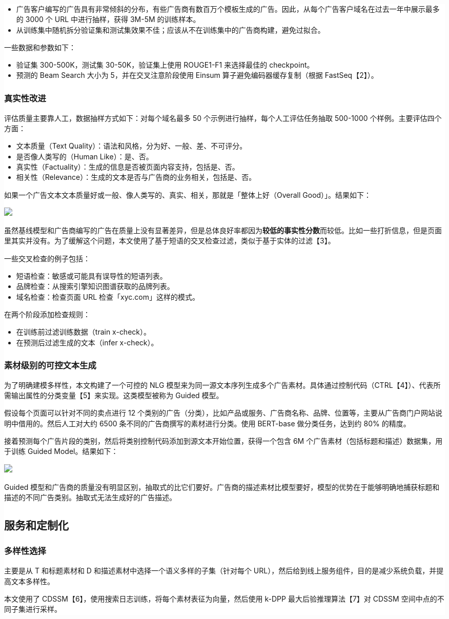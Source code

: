 - 广告客户编写的广告具有非常倾斜的分布，有些广告商有数百万个模板生成的广告。因此，从每个广告客户域名在过去一年中展示最多的 3000 个 URL 中进行抽样，获得 3M-5M 的训练样本。
- 从训练集中随机拆分验证集和测试集效果不佳；应该从不在训练集中的广告商构建，避免过拟合。

一些数据和参数如下：

- 验证集 300-500K，测试集 30-50K，验证集上使用 ROUGE1-F1 来选择最佳的 checkpoint。
- 预测的 Beam Search 大小为 5，并在交叉注意阶段使用 Einsum 算子避免编码器缓存复制（根据 FastSeq【2】）。

### 真实性改进

评估质量主要靠人工，数据抽样方式如下：对每个域名最多 50 个示例进行抽样，每个人工评估任务抽取 500-1000 个样例。主要评估四个方面：

- 文本质量（Text Quality）：语法和风格，分为好、一般、差、不可评分。
- 是否像人类写的（Human Like）：是、否。
- 真实性（Factuality）：生成的信息是否被页面内容支持，包括是、否。
- 相关性（Relevance）：生成的文本是否与广告商的业务相关，包括是、否。

如果一个广告文本文本质量好或一般、像人类写的、真实、相关，那就是「整体上好（Overall Good）」。结果如下：

![](https://qnimg.lovevivian.cn/paper-deepgen-2.jpg)

虽然基线模型和广告商编写的广告在质量上没有显著差异，但是总体良好率都因为**较低的事实性分数**而较低。比如一些打折信息，但是页面里其实并没有。为了缓解这个问题，本文使用了基于短语的交叉检查过滤，类似于基于实体的过滤【3】。

一些交叉检查的例子包括：

- 短语检查：敏感或可能具有误导性的短语列表。
- 品牌检查：从搜索引擎知识图谱获取的品牌列表。
- 域名检查：检查页面 URL 检查「xyc.com」这样的模式。

在两个阶段添加检查规则：

- 在训练前过滤训练数据（train x-check）。
- 在预测后过滤生成的文本（infer x-check）。

### 素材级别的可控文本生成

为了明确建模多样性，本文构建了一个可控的 NLG 模型来为同一源文本序列生成多个广告素材。具体通过控制代码（CTRL【4】）、代表所需输出属性的分类变量【5】来实现。这类模型被称为 Guided 模型。

假设每个页面可以针对不同的卖点进行 12 个类别的广告（分类），比如产品或服务、广告商名称、品牌、位置等，主要从广告商门户网站说明中借用的。然后人工对大约 6500 条不同的广告商撰写的素材进行分类。使用 BERT-base 做分类任务，达到约 80% 的精度。

接着预测每个广告片段的类别，然后将类别控制代码添加到源文本开始位置，获得一个包含 6M 个广告素材（包括标题和描述）数据集，用于训练 Guided Model。结果如下：

![](https://qnimg.lovevivian.cn/paper-deepgen-3.jpg)

Guided 模型和广告商的质量没有明显区别，抽取式的比它们要好。广告商的描述素材比模型要好，模型的优势在于能够明确地捕获标题和描述的不同广告类别。抽取式无法生成好的广告描述。

## 服务和定制化

### 多样性选择

主要是从 T 和标题素材和 D 和描述素材中选择一个语义多样的子集（针对每个 URL），然后给到线上服务组件，目的是减少系统负载，并提高文本多样性。

本文使用了 CDSSM【6】，使用搜索日志训练，将每个素材表征为向量，然后使用 k-DPP 最大后验推理算法【7】对 CDSSM 空间中点的不同子集进行采样。
